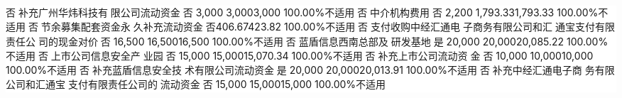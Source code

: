 否
补充广州华炜科技有
限公司流动资金
否
3,000
3,0003,000
100.00%不适用
否
中介机构费用
否
2,200
1,793.331,793.33
100.00%不适用
否
节余募集配套资金永
久补充流动资金
否406.67423.82
100.00%不适用
否
支付收购中经汇通电
子商务有限公司和汇
通宝支付有限责任公
司的现金对价
否
16,500
16,50016,500
100.00%不适用
否
蓝盾信息西南总部及
研发基地
是
20,000
20,00020,085.22
100.00%不适用
否
上市公司信息安全产
业园
否
15,000
15,00015,070.34
100.00%不适用
否
补充上市公司流动资
金
否
10,000
10,00010,000
100.00%不适用
否
补充蓝盾信息安全技
术有限公司流动资金
是
20,000
20,00020,013.91
100.00%不适用
否
补充中经汇通电子商
务有限公司和汇通宝
支付有限责任公司的
流动资金
否
15,000
15,00015,000
100.00%不适用